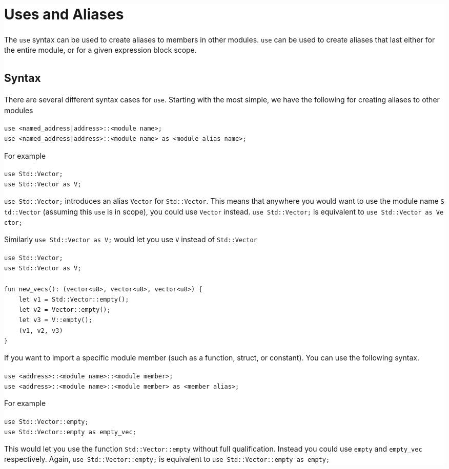 # Uses and Aliases

The `use` syntax can be used to create aliases to members in other modules. `use` can be used to create aliases that last either for the entire module, or for a given expression block scope.

## Syntax

There are several different syntax cases for `use`. Starting with the most simple, we have the following for creating aliases to other modules

```move
use <named_address|address>::<module name>;
use <named_address|address>::<module name> as <module alias name>;
```

For example

```move
use Std::Vector;
use Std::Vector as V;
```

`use Std::Vector;` introduces an alias `Vector` for `Std::Vector`. This means that anywhere you would want to use the module name `Std::Vector` (assuming this `use` is in scope), you could use `Vector` instead. `use Std::Vector;`  is equivalent to `use Std::Vector as Vector;`

Similarly `use Std::Vector as V;` would let you use `V` instead of `Std::Vector`

```move=
use Std::Vector;
use Std::Vector as V;

fun new_vecs(): (vector<u8>, vector<u8>, vector<u8>) {
    let v1 = Std::Vector::empty();
    let v2 = Vector::empty();
    let v3 = V::empty();
    (v1, v2, v3)
}
```

If you want to import a specific module member (such as a function, struct, or constant). You can use the following syntax.

```move
use <address>::<module name>::<module member>;
use <address>::<module name>::<module member> as <member alias>;
```

For example

```move
use Std::Vector::empty;
use Std::Vector::empty as empty_vec;
```

This would let you use the function `Std::Vector::empty` without full qualification. Instead you could use `empty` and `empty_vec` respectively. Again, `use Std::Vector::empty;` is equivalent to `use Std::Vector::empty as empty;`
